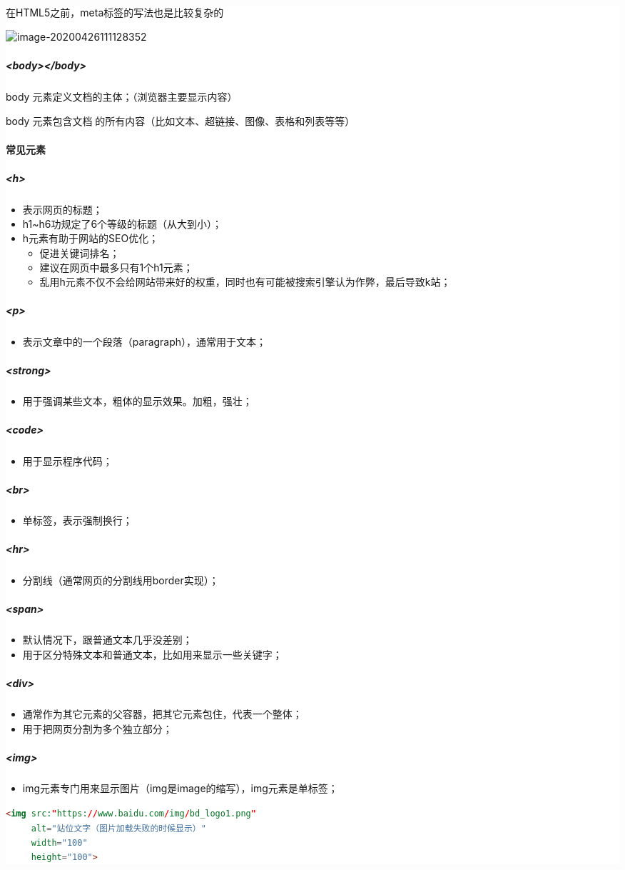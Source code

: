   在HTML5之前，meta标签的写法也是比较复杂的

  ![image-20200426111128352](F:\web学习笔记\HtmlCss\HtmlCss笔记2020424092939.assets\image-20200426111128352.png)

##### &lt;body&gt;&lt;/body&gt;

body 元素定义文档的主体；（浏览器主要显示内容）

body 元素包含文档 的所有内容（比如文本、超链接、图像、表格和列表等等）



#### 常见元素

##### &lt;h&gt;

- 表示网页的标题；
- h1~h6功规定了6个等级的标题（从大到小）；
- h元素有助于网站的SEO优化；
  - 促进关键词排名；
  - 建议在网页中最多只有1个h1元素；
  - 乱用h元素不仅不会给网站带来好的权重，同时也有可能被搜索引擎认为作弊，最后导致k站；

##### &lt;p&gt;

- 表示文章中的一个段落（paragraph），通常用于文本；

##### &lt;strong&gt;

- 用于强调某些文本，粗体的显示效果。加粗，强壮；

##### &lt;code&gt;

- 用于显示程序代码；

##### &lt;br&gt;

- 单标签，表示强制换行；

##### &lt;hr&gt;

- 分割线（通常网页的分割线用border实现）；

##### &lt;span&gt;

- 默认情况下，跟普通文本几乎没差别；
- 用于区分特殊文本和普通文本，比如用来显示一些关键字；

##### &lt;div&gt;

- 通常作为其它元素的父容器，把其它元素包住，代表一个整体；
- 用于把网页分割为多个独立部分；

##### &lt;img&gt;

- img元素专门用来显示图片（img是image的缩写），img元素是单标签；

```html
<img src:"https://www.baidu.com/img/bd_logo1.png"
     alt="站位文字（图片加载失败的时候显示）"
     width="100"
     height="100">
```
